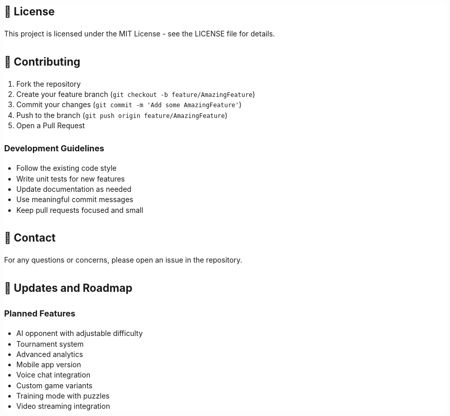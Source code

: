 ## 📝 License

This project is licensed under the MIT License - see the LICENSE file for details.

## 👥 Contributing

1. Fork the repository
2. Create your feature branch (`git checkout -b feature/AmazingFeature`)
3. Commit your changes (`git commit -m 'Add some AmazingFeature'`)
4. Push to the branch (`git push origin feature/AmazingFeature`)
5. Open a Pull Request

### Development Guidelines
- Follow the existing code style
- Write unit tests for new features
- Update documentation as needed
- Use meaningful commit messages
- Keep pull requests focused and small

## 📧 Contact

For any questions or concerns, please open an issue in the repository.

## 🔄 Updates and Roadmap

### Planned Features
- AI opponent with adjustable difficulty
- Tournament system
- Advanced analytics
- Mobile app version
- Voice chat integration
- Custom game variants
- Training mode with puzzles
- Video streaming integration